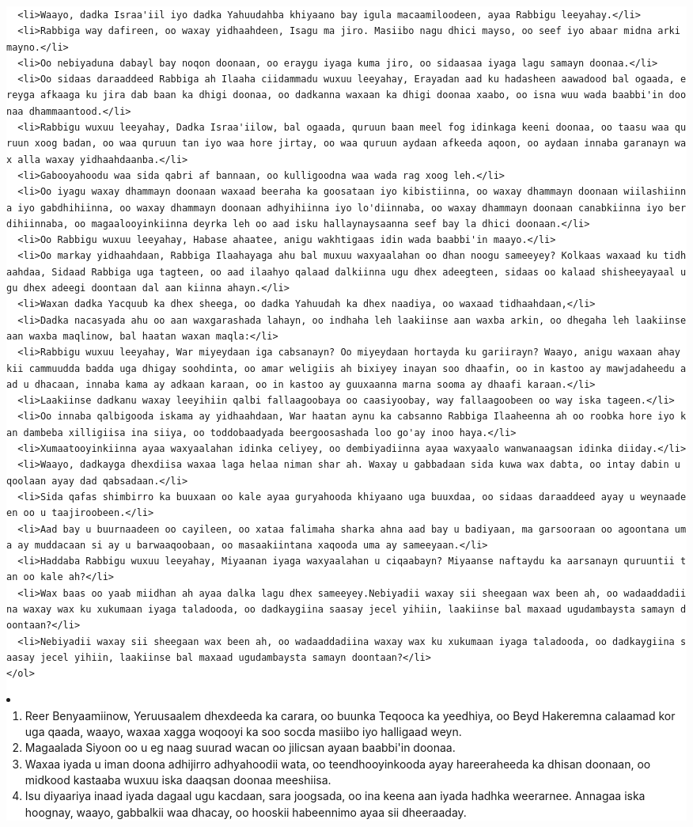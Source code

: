      <li>Waayo, dadka Israa'iil iyo dadka Yahuudahba khiyaano bay igula macaamiloodeen, ayaa Rabbigu leeyahay.</li>
      <li>Rabbiga way dafireen, oo waxay yidhaahdeen, Isagu ma jiro. Masiibo nagu dhici mayso, oo seef iyo abaar midna arki mayno.</li>
      <li>Oo nebiyaduna dabayl bay noqon doonaan, oo eraygu iyaga kuma jiro, oo sidaasaa iyaga lagu samayn doonaa.</li>
      <li>Oo sidaas daraaddeed Rabbiga ah Ilaaha ciidammadu wuxuu leeyahay, Erayadan aad ku hadasheen aawadood bal ogaada, ereyga afkaaga ku jira dab baan ka dhigi doonaa, oo dadkanna waxaan ka dhigi doonaa xaabo, oo isna wuu wada baabbi'in doonaa dhammaantood.</li>
      <li>Rabbigu wuxuu leeyahay, Dadka Israa'iilow, bal ogaada, quruun baan meel fog idinkaga keeni doonaa, oo taasu waa quruun xoog badan, oo waa quruun tan iyo waa hore jirtay, oo waa quruun aydaan afkeeda aqoon, oo aydaan innaba garanayn wax alla waxay yidhaahdaanba.</li>
      <li>Gabooyahoodu waa sida qabri af bannaan, oo kulligoodna waa wada rag xoog leh.</li>
      <li>Oo iyagu waxay dhammayn doonaan waxaad beeraha ka goosataan iyo kibistiinna, oo waxay dhammayn doonaan wiilashiinna iyo gabdhihiinna, oo waxay dhammayn doonaan adhyihiinna iyo lo'diinnaba, oo waxay dhammayn doonaan canabkiinna iyo berdihiinnaba, oo magaalooyinkiinna deyrka leh oo aad isku hallaynaysaanna seef bay la dhici doonaan.</li>
      <li>Oo Rabbigu wuxuu leeyahay, Habase ahaatee, anigu wakhtigaas idin wada baabbi'in maayo.</li>
      <li>Oo markay yidhaahdaan, Rabbiga Ilaahayaga ahu bal muxuu waxyaalahan oo dhan noogu sameeyey? Kolkaas waxaad ku tidhaahdaa, Sidaad Rabbiga uga tagteen, oo aad ilaahyo qalaad dalkiinna ugu dhex adeegteen, sidaas oo kalaad shisheeyayaal ugu dhex adeegi doontaan dal aan kiinna ahayn.</li>
      <li>Waxan dadka Yacquub ka dhex sheega, oo dadka Yahuudah ka dhex naadiya, oo waxaad tidhaahdaan,</li>
      <li>Dadka nacasyada ahu oo aan waxgarashada lahayn, oo indhaha leh laakiinse aan waxba arkin, oo dhegaha leh laakiinse aan waxba maqlinow, bal haatan waxan maqla:</li>
      <li>Rabbigu wuxuu leeyahay, War miyeydaan iga cabsanayn? Oo miyeydaan hortayda ku gariirayn? Waayo, anigu waxaan ahay kii cammuudda badda uga dhigay soohdinta, oo amar weligiis ah bixiyey inayan soo dhaafin, oo in kastoo ay mawjadaheedu aad u dhacaan, innaba kama ay adkaan karaan, oo in kastoo ay guuxaanna marna sooma ay dhaafi karaan.</li>
      <li>Laakiinse dadkanu waxay leeyihiin qalbi fallaagoobaya oo caasiyoobay, way fallaagoobeen oo way iska tageen.</li>
      <li>Oo innaba qalbigooda iskama ay yidhaahdaan, War haatan aynu ka cabsanno Rabbiga Ilaaheenna ah oo roobka hore iyo kan dambeba xilligiisa ina siiya, oo toddobaadyada beergoosashada loo go'ay inoo haya.</li>
      <li>Xumaatooyinkiinna ayaa waxyaalahan idinka celiyey, oo dembiyadiinna ayaa waxyaalo wanwanaagsan idinka diiday.</li>
      <li>Waayo, dadkayga dhexdiisa waxaa laga helaa niman shar ah. Waxay u gabbadaan sida kuwa wax dabta, oo intay dabin u qoolaan ayay dad qabsadaan.</li>
      <li>Sida qafas shimbirro ka buuxaan oo kale ayaa guryahooda khiyaano uga buuxdaa, oo sidaas daraaddeed ayay u weynaadeen oo u taajiroobeen.</li>
      <li>Aad bay u buurnaadeen oo cayileen, oo xataa falimaha sharka ahna aad bay u badiyaan, ma garsooraan oo agoontana uma ay muddacaan si ay u barwaaqoobaan, oo masaakiintana xaqooda uma ay sameeyaan.</li>
      <li>Haddaba Rabbigu wuxuu leeyahay, Miyaanan iyaga waxyaalahan u ciqaabayn? Miyaanse naftaydu ka aarsanayn quruuntii tan oo kale ah?</li>
      <li>Wax baas oo yaab miidhan ah ayaa dalka lagu dhex sameeyey.Nebiyadii waxay sii sheegaan wax been ah, oo wadaaddadiina waxay wax ku xukumaan iyaga taladooda, oo dadkaygiina saasay jecel yihiin, laakiinse bal maxaad ugudambaysta samayn doontaan?</li>
      <li>Nebiyadii waxay sii sheegaan wax been ah, oo wadaaddadiina waxay wax ku xukumaan iyaga taladooda, oo dadkaygiina saasay jecel yihiin, laakiinse bal maxaad ugudambaysta samayn doontaan?</li>
    </ol>
  </li>
  <li>
    <ol>
      <li>Reer Benyaamiinow, Yeruusaalem dhexdeeda ka carara, oo buunka Teqooca ka yeedhiya, oo Beyd Hakeremna calaamad kor uga qaada, waayo, waxaa xagga woqooyi ka soo socda masiibo iyo halligaad weyn.</li>
      <li>Magaalada Siyoon oo u eg naag suurad wacan oo jilicsan ayaan baabbi'in doonaa.</li>
      <li>Waxaa iyada u iman doona adhijirro adhyahoodii wata, oo teendhooyinkooda ayay hareeraheeda ka dhisan doonaan, oo midkood kastaaba wuxuu iska daaqsan doonaa meeshiisa.</li>
      <li>Isu diyaariya inaad iyada dagaal ugu kacdaan, sara joogsada, oo ina keena aan iyada hadhka weerarnee. Annagaa iska hoognay, waayo, gabbalkii waa dhacay, oo hooskii habeennimo ayaa sii dheeraaday.</li>